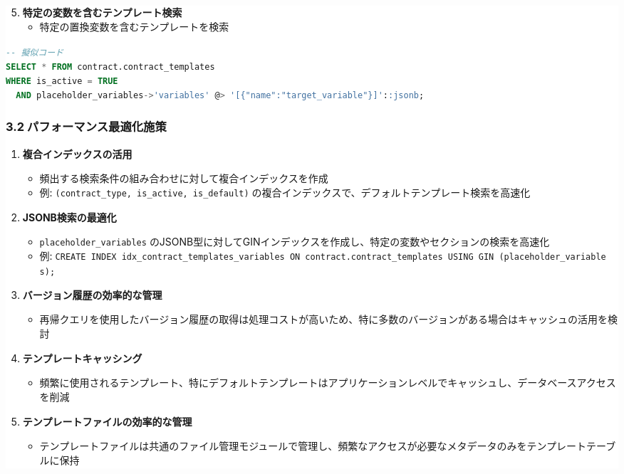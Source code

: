 5. **特定の変数を含むテンプレート検索**
   - 特定の置換変数を含むテンプレートを検索

```sql
-- 擬似コード
SELECT * FROM contract.contract_templates 
WHERE is_active = TRUE 
  AND placeholder_variables->'variables' @> '[{"name":"target_variable"}]'::jsonb;
```

### 3.2 パフォーマンス最適化施策

1. **複合インデックスの活用**
   - 頻出する検索条件の組み合わせに対して複合インデックスを作成
   - 例: `(contract_type, is_active, is_default)` の複合インデックスで、デフォルトテンプレート検索を高速化

2. **JSONB検索の最適化**
   - `placeholder_variables` のJSONB型に対してGINインデックスを作成し、特定の変数やセクションの検索を高速化
   - 例: `CREATE INDEX idx_contract_templates_variables ON contract.contract_templates USING GIN (placeholder_variables);`

3. **バージョン履歴の効率的な管理**
   - 再帰クエリを使用したバージョン履歴の取得は処理コストが高いため、特に多数のバージョンがある場合はキャッシュの活用を検討

4. **テンプレートキャッシング**
   - 頻繁に使用されるテンプレート、特にデフォルトテンプレートはアプリケーションレベルでキャッシュし、データベースアクセスを削減

5. **テンプレートファイルの効率的な管理**
   - テンプレートファイルは共通のファイル管理モジュールで管理し、頻繁なアクセスが必要なメタデータのみをテンプレートテーブルに保持